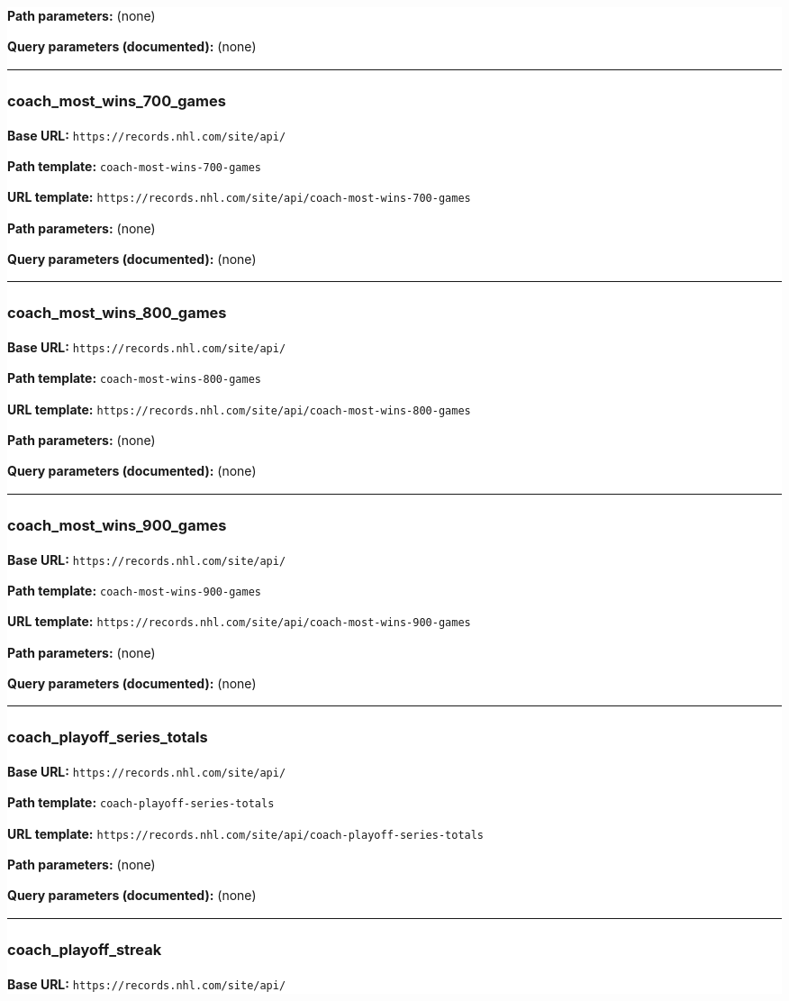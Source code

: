**Path parameters:** (none)

**Query parameters (documented):** (none)

---

### coach_most_wins_700_games
**Base URL:** `https://records.nhl.com/site/api/`

**Path template:** `coach-most-wins-700-games`

**URL template:** `https://records.nhl.com/site/api/coach-most-wins-700-games`

**Path parameters:** (none)

**Query parameters (documented):** (none)

---

### coach_most_wins_800_games
**Base URL:** `https://records.nhl.com/site/api/`

**Path template:** `coach-most-wins-800-games`

**URL template:** `https://records.nhl.com/site/api/coach-most-wins-800-games`

**Path parameters:** (none)

**Query parameters (documented):** (none)

---

### coach_most_wins_900_games
**Base URL:** `https://records.nhl.com/site/api/`

**Path template:** `coach-most-wins-900-games`

**URL template:** `https://records.nhl.com/site/api/coach-most-wins-900-games`

**Path parameters:** (none)

**Query parameters (documented):** (none)

---

### coach_playoff_series_totals
**Base URL:** `https://records.nhl.com/site/api/`

**Path template:** `coach-playoff-series-totals`

**URL template:** `https://records.nhl.com/site/api/coach-playoff-series-totals`

**Path parameters:** (none)

**Query parameters (documented):** (none)

---

### coach_playoff_streak
**Base URL:** `https://records.nhl.com/site/api/`
